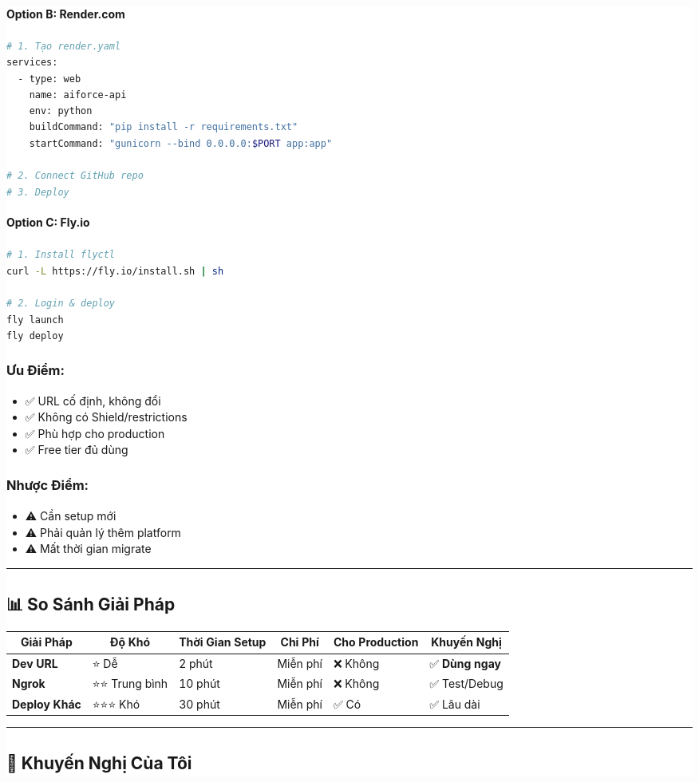 #### Option B: Render.com
```bash
# 1. Tạo render.yaml
services:
  - type: web
    name: aiforce-api
    env: python
    buildCommand: "pip install -r requirements.txt"
    startCommand: "gunicorn --bind 0.0.0.0:$PORT app:app"
    
# 2. Connect GitHub repo
# 3. Deploy
```

#### Option C: Fly.io
```bash
# 1. Install flyctl
curl -L https://fly.io/install.sh | sh

# 2. Login & deploy
fly launch
fly deploy
```

### Ưu Điểm:
- ✅ URL cố định, không đổi
- ✅ Không có Shield/restrictions
- ✅ Phù hợp cho production
- ✅ Free tier đủ dùng

### Nhược Điểm:
- ⚠️ Cần setup mới
- ⚠️ Phải quản lý thêm platform
- ⚠️ Mất thời gian migrate

---

## 📊 So Sánh Giải Pháp

| Giải Pháp | Độ Khó | Thời Gian Setup | Chi Phí | Cho Production | Khuyến Nghị |
|-----------|--------|----------------|---------|----------------|-------------|
| **Dev URL** | ⭐ Dễ | 2 phút | Miễn phí | ❌ Không | ✅ **Dùng ngay** |
| **Ngrok** | ⭐⭐ Trung bình | 10 phút | Miễn phí | ❌ Không | ✅ Test/Debug |
| **Deploy Khác** | ⭐⭐⭐ Khó | 30 phút | Miễn phí | ✅ Có | ✅ Lâu dài |

---

## 🚀 Khuyến Nghị Của Tôi
